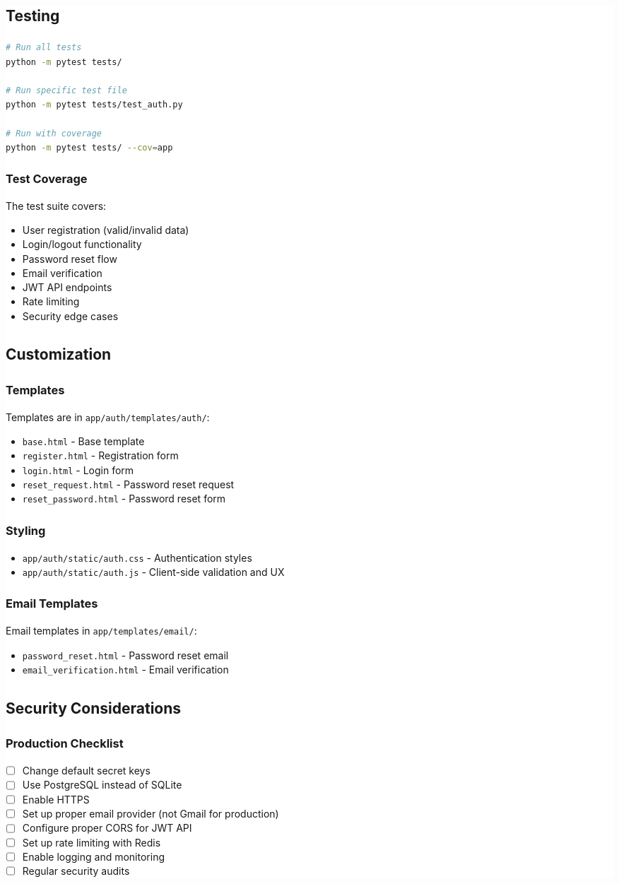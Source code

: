## Testing

```bash
# Run all tests
python -m pytest tests/

# Run specific test file
python -m pytest tests/test_auth.py

# Run with coverage
python -m pytest tests/ --cov=app
```

### Test Coverage
The test suite covers:
- User registration (valid/invalid data)
- Login/logout functionality
- Password reset flow
- Email verification
- JWT API endpoints
- Rate limiting
- Security edge cases

## Customization

### Templates
Templates are in `app/auth/templates/auth/`:
- `base.html` - Base template
- `register.html` - Registration form
- `login.html` - Login form  
- `reset_request.html` - Password reset request
- `reset_password.html` - Password reset form

### Styling
- `app/auth/static/auth.css` - Authentication styles
- `app/auth/static/auth.js` - Client-side validation and UX

### Email Templates
Email templates in `app/templates/email/`:
- `password_reset.html` - Password reset email
- `email_verification.html` - Email verification

## Security Considerations

### Production Checklist
- [ ] Change default secret keys
- [ ] Use PostgreSQL instead of SQLite
- [ ] Enable HTTPS
- [ ] Set up proper email provider (not Gmail for production)
- [ ] Configure proper CORS for JWT API
- [ ] Set up rate limiting with Redis
- [ ] Enable logging and monitoring
- [ ] Regular security audits

